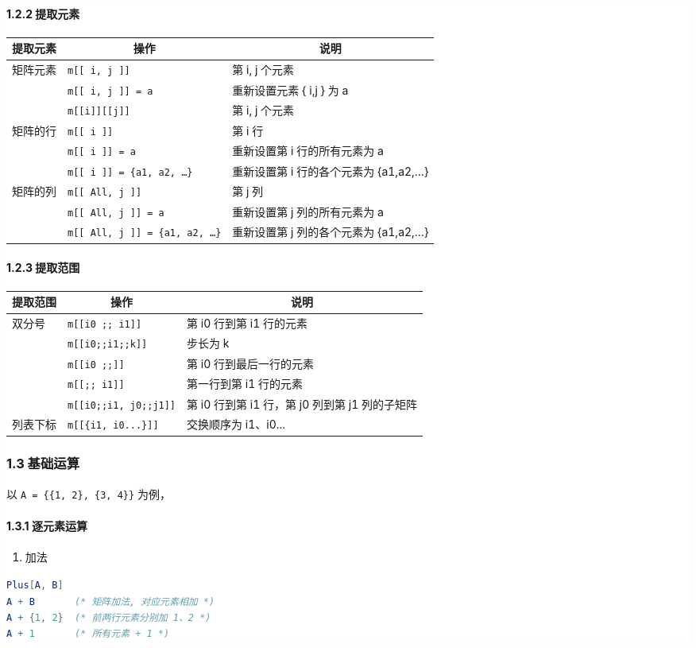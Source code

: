 

#### 1.2.2  提取元素

| 提取元素 | 操作                          | 说明                                  |
| -------- | ----------------------------- | ------------------------------------- |
| 矩阵元素 | `m[[ i, j ]]`                 | 第 i, j 个元素                        |
|          | `m[[ i, j ]] = a`             | 重新设置元素 { i,j } 为 a             |
|          | `m[[i]][[j]]`                 | 第 i, j 个元素                        |
| 矩阵的行 | `m[[ i ]]`                    | 第 i 行                               |
|          | `m[[ i ]] = a`                | 重新设置第 i 行的所有元素为 a         |
|          | `m[[ i ]] = {a1, a2, …}`      | 重新设置第 i 行的各个元素为 {a1,a2,…} |
| 矩阵的列 | `m[[ All, j ]]`               | 第 j 列                               |
|          | `m[[ All, j ]] = a`           | 重新设置第 j 列的所有元素为 a         |
|          | `m[[ All, j ]] = {a1, a2, …}` | 重新设置第 j 列的各个元素为 {a1,a2,…} |



#### 1.2.3  提取范围

| 提取范围 | 操作                  | 说明                                           |
| -------- | --------------------- | ---------------------------------------------- |
| 双分号   | `m[[i0 ;; i1]]`       | 第 i0 行到第 i1 行的元素                       |
|          | `m[[i0;;i1;;k]]`      | 步长为 k                                       |
|          | `m[[i0 ;;]]`          | 第 i0 行到最后一行的元素                       |
|          | `m[[;; i1]]`          | 第一行到第 i1 行的元素                         |
|          | `m[[i0;;i1, j0;;j1]]` | 第 i0 行到第 i1 行，第 j0 列到第 j1 列的子矩阵 |
| 列表下标 | `m[[{i1, i0...}]]`    | 交换顺序为 i1、i0...                           |



### 1.3  基础运算

以 `A = {{1, 2}, {3, 4}}`  为例，

#### 1.3.1  逐元素运算

1. 加法

```mathematica
Plus[A, B]
A + B		(* 矩阵加法, 对应元素相加 *)
A + {1, 2}	(* 前两行元素分别加 1、2 *)
A + 1		(* 所有元素 + 1 *)
```
